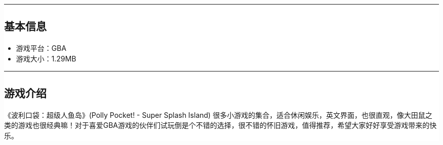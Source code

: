  <hr><h2>&#22522;&#26412;&#20449;&#24687;</h2> <ul><li>&#28216;&#25103;&#24179;&#21488;&#65306;GBA</li><li>&#28216;&#25103;&#22823;&#23567;&#65306;1.29MB</li></ul><hr><h2>&#28216;&#25103;&#20171;&#32461;</h2> &#12298;&#27874;&#21033;&#21475;&#34955;&#65306;&#36229;&#32423;&#20154;&#40060;&#23707;&#12299;(Polly Pocket! - Super Splash Island) &#24456;&#22810;&#23567;&#28216;&#25103;&#30340;&#38598;&#21512;&#65292;&#36866;&#21512;&#20241;&#38386;&#23089;&#20048;&#65292;&#33521;&#25991;&#30028;&#38754;&#65292;&#20063;&#24456;&#30452;&#35266;&#65292;&#20687;&#22823;&#30000;&#40736;&#20043;&#31867;&#30340;&#28216;&#25103;&#20063;&#24456;&#32463;&#20856;&#22043;&#65281;&#23545;&#20110;&#21916;&#29233;GBA&#28216;&#25103;&#30340;&#20249;&#20276;&#20204;&#35797;&#29609;&#20498;&#26159;&#20010;&#19981;&#38169;&#30340;&#36873;&#25321;&#65292;&#24456;&#19981;&#38169;&#30340;&#24576;&#26087;&#28216;&#25103;&#65292;&#20540;&#24471;&#25512;&#33616;&#65292;&#24076;&#26395;&#22823;&#23478;&#22909;&#22909;&#20139;&#21463;&#28216;&#25103;&#24102;&#26469;&#30340;&#24555;&#20048;&#12290;